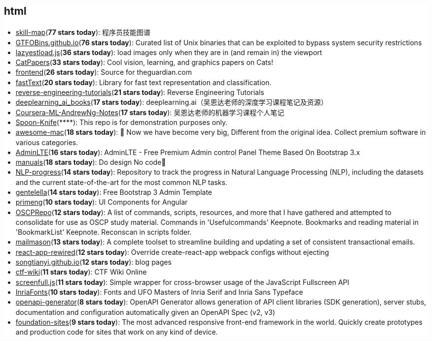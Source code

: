 ## html
* [skill-map](https://github.com/TeamStuQ/skill-map)(**77 stars today**): 程序员技能图谱
* [GTFOBins.github.io](https://github.com/GTFOBins/GTFOBins.github.io)(**76 stars today**): Curated list of Unix binaries that can be exploited to bypass system security restrictions
* [lazyestload.js](https://github.com/Paul-Browne/lazyestload.js)(**36 stars today**): load images only when they are in (and remain in) the viewport
* [CatPapers](https://github.com/junyanz/CatPapers)(**33 stars today**): Cool vision, learning, and graphics papers on Cats!
* [frontend](https://github.com/guardian/frontend)(**26 stars today**): Source for theguardian.com
* [fastText](https://github.com/facebookresearch/fastText)(**20 stars today**): Library for fast text representation and classification.
* [reverse-engineering-tutorials](https://github.com/maestron/reverse-engineering-tutorials)(**21 stars today**): Reverse Engineering Tutorials
* [deeplearning_ai_books](https://github.com/fengdu78/deeplearning_ai_books)(**17 stars today**): deeplearning.ai（吴恩达老师的深度学习课程笔记及资源）
* [Coursera-ML-AndrewNg-Notes](https://github.com/fengdu78/Coursera-ML-AndrewNg-Notes)(**17 stars today**): 吴恩达老师的机器学习课程个人笔记
* [Spoon-Knife](https://github.com/octocat/Spoon-Knife)(****): This repo is for demonstration purposes only.
* [awesome-mac](https://github.com/jaywcjlove/awesome-mac)(**18 stars today**):  Now we have become very big, Different from the original idea. Collect premium software in various categories.
* [AdminLTE](https://github.com/almasaeed2010/AdminLTE)(**16 stars today**): AdminLTE - Free Premium Admin control Panel Theme Based On Bootstrap 3.x
* [manuals](https://github.com/skr-shop/manuals)(**18 stars today**): Do design No code📖
* [NLP-progress](https://github.com/sebastianruder/NLP-progress)(**14 stars today**): Repository to track the progress in Natural Language Processing (NLP), including the datasets and the current state-of-the-art for the most common NLP tasks.
* [gentelella](https://github.com/puikinsh/gentelella)(**14 stars today**): Free Bootstrap 3 Admin Template
* [primeng](https://github.com/primefaces/primeng)(**10 stars today**): UI Components for Angular
* [OSCPRepo](https://github.com/rewardone/OSCPRepo)(**12 stars today**): A list of commands, scripts, resources, and more that I have gathered and attempted to consolidate for use as OSCP study material. Commands in 'Usefulcommands' Keepnote. Bookmarks and reading material in 'BookmarkList' Keepnote. Reconscan in scripts folder.
* [mailmason](https://github.com/wildbit/mailmason)(**13 stars today**): A complete toolset to streamline building and updating a set of consistent transactional emails.
* [react-app-rewired](https://github.com/timarney/react-app-rewired)(**12 stars today**): Override create-react-app webpack configs without ejecting
* [songtianyi.github.io](https://github.com/songtianyi/songtianyi.github.io)(**12 stars today**): blog pages
* [ctf-wiki](https://github.com/ctf-wiki/ctf-wiki)(**11 stars today**): CTF Wiki Online
* [screenfull.js](https://github.com/sindresorhus/screenfull.js)(**11 stars today**): Simple wrapper for cross-browser usage of the JavaScript Fullscreen API
* [InriaFonts](https://github.com/BlackFoundry/InriaFonts)(**10 stars today**): Fonts and UFO Masters of Inria Serif and Inria Sans Typeface
* [openapi-generator](https://github.com/OpenAPITools/openapi-generator)(**8 stars today**): OpenAPI Generator allows generation of API client libraries (SDK generation), server stubs, documentation and configuration automatically given an OpenAPI Spec (v2, v3)
* [foundation-sites](https://github.com/zurb/foundation-sites)(**9 stars today**): The most advanced responsive front-end framework in the world. Quickly create prototypes and production code for sites that work on any kind of device.
